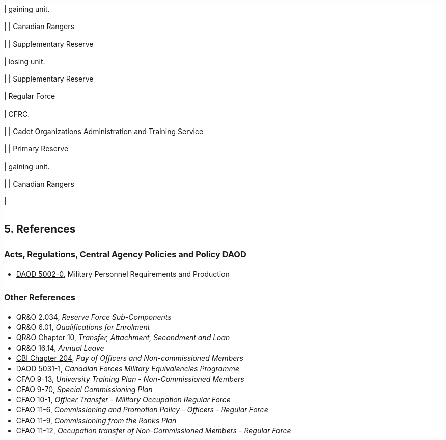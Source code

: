  | gaining unit.

 |
| Canadian Rangers

 |
| Supplementary Reserve

 | losing unit.

 |
| Supplementary Reserve

 | Regular Force

 | CFRC.

 |
| Cadet Organizations Administration and Training Service

 |
| Primary Reserve

 | gaining unit.

 |
| Canadian Rangers

 |

5\. References
--------------

### Acts, Regulations, Central Agency Policies and Policy DAOD

*   [DAOD 5002-0](https://www.canada.ca/en/department-national-defence/corporate/policies-standards/defence-administrative-orders-directives/5000-series/5002/5002-0-military-personnel-requirements-and-production.html), Military Personnel Requirements and Production

### Other References

*   QR&O 2.034, _Reserve Force Sub-Components_
*   QR&O 6.01, _Qualifications for Enrolment_
*   QR&O Chapter 10, _Transfer, Attachment, Secondment and Loan_
*   QR&O 16.14, _Annual Leave_
*   [CBI Chapter 204](https://www.cmp-cpm.forces.gc.ca/dgcb-dgras/pub/cbi-dra/204-eng.asp), _Pay of Officers and Non-commissioned Members_
*   [DAOD 5031-1](https://www.canada.ca/en/department-national-defence/corporate/policies-standards/defence-administrative-orders-directives/5000-series/5031/5031-1-canadian-forces-military-equivalencies-program.html), _Canadian Forces Military Equivalencies Programme_
*   CFAO 9-13, _University Training Plan - Non-Commissioned Members_
*   CFAO 9-70, _Special Commissioning Plan_
*   CFAO 10-1, _Officer Transfer - Military Occupation Regular Force_
*   CFAO 11-6, _Commissioning and Promotion Policy - Officers - Regular Force_
*   CFAO 11-9, _Commissioning from the Ranks Plan_
*   CFAO 11-12, _Occupation transfer of Non-Commissioned Members - Regular Force_